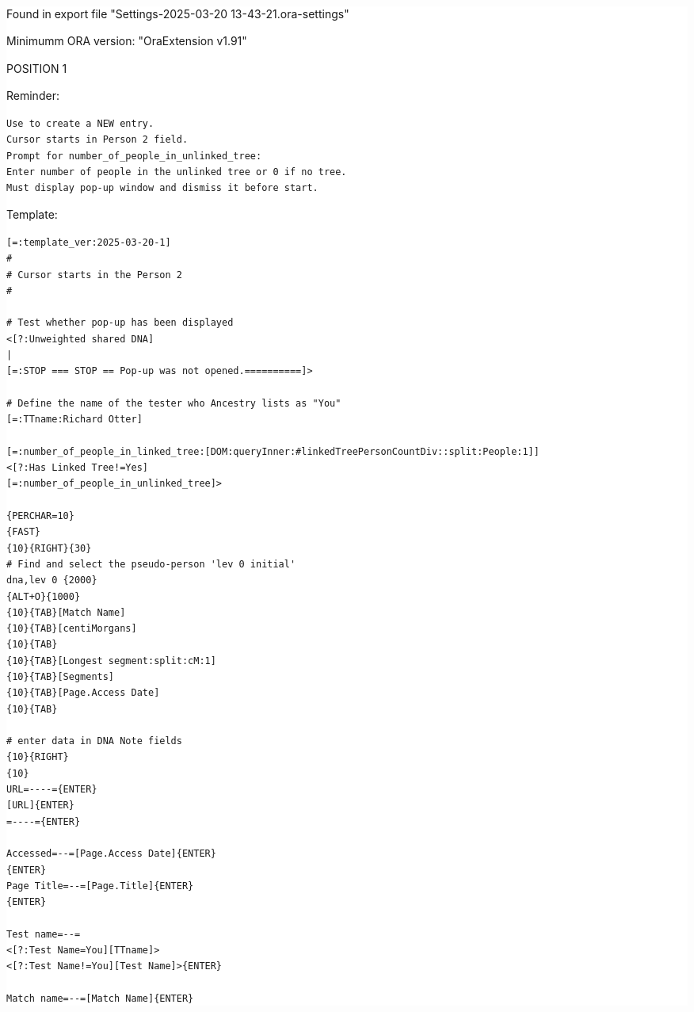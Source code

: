 Found in export file "Settings-2025-03-20 13-43-21.ora-settings"

Minimumm ORA version: "OraExtension v1.91"

POSITION 1

Reminder:

```text
Use to create a NEW entry.
Cursor starts in Person 2 field.
Prompt for number_of_people_in_unlinked_tree:
Enter number of people in the unlinked tree or 0 if no tree.
Must display pop-up window and dismiss it before start.
```

Template:

```text
[=:template_ver:2025-03-20-1]
#
# Cursor starts in the Person 2
#

# Test whether pop-up has been displayed
<[?:Unweighted shared DNA]
|
[=:STOP === STOP == Pop-up was not opened.==========]>

# Define the name of the tester who Ancestry lists as "You"
[=:TTname:Richard Otter]

[=:number_of_people_in_linked_tree:[DOM:queryInner:#linkedTreePersonCountDiv::split:People:1]]
<[?:Has Linked Tree!=Yes]
[=:number_of_people_in_unlinked_tree]>

{PERCHAR=10}
{FAST}
{10}{RIGHT}{30}
# Find and select the pseudo-person 'lev 0 initial'
dna,lev 0 {2000}
{ALT+O}{1000}
{10}{TAB}[Match Name]
{10}{TAB}[centiMorgans]
{10}{TAB}
{10}{TAB}[Longest segment:split:cM:1]
{10}{TAB}[Segments]
{10}{TAB}[Page.Access Date]
{10}{TAB}

# enter data in DNA Note fields
{10}{RIGHT}
{10}
URL=----={ENTER}
[URL]{ENTER}
=----={ENTER}

Accessed=--=[Page.Access Date]{ENTER}
{ENTER}
Page Title=--=[Page.Title]{ENTER}
{ENTER}

Test name=--=
<[?:Test Name=You][TTname]>
<[?:Test Name!=You][Test Name]>{ENTER}

Match name=--=[Match Name]{ENTER}
```